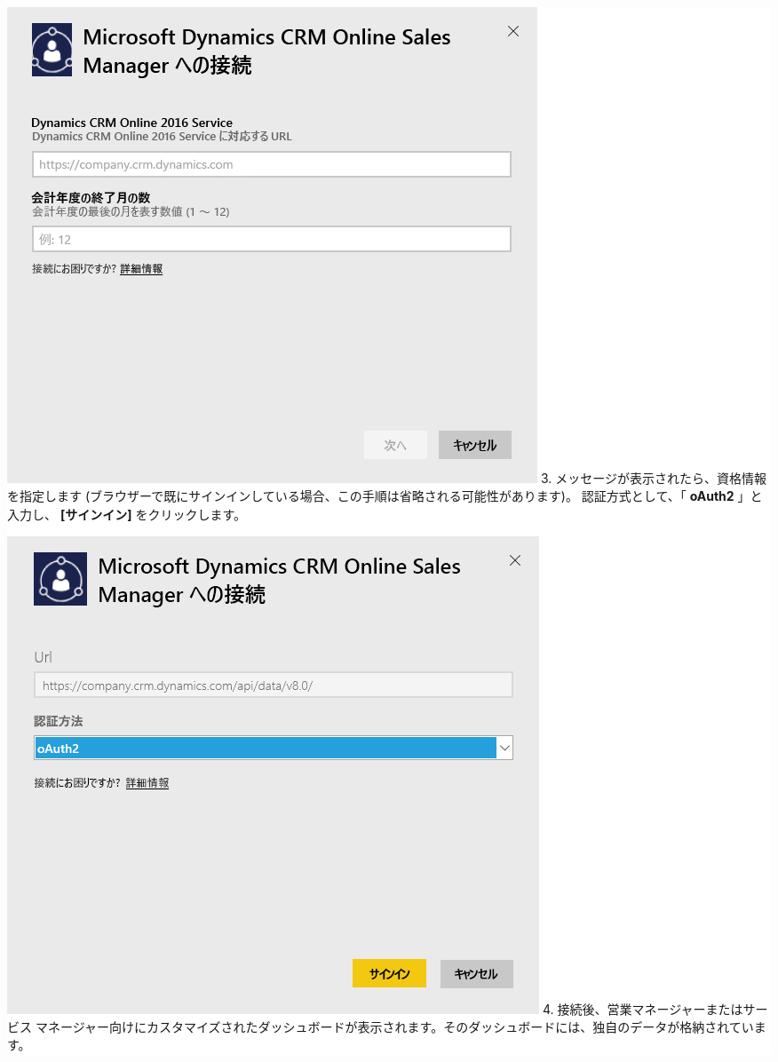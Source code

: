    ![](media/service-connect-to-microsoft-dynamics-crm/params.png)
3. メッセージが表示されたら、資格情報を指定します (ブラウザーで既にサインインしている場合、この手順は省略される可能性があります)。 認証方式として、「 **oAuth2** 」と入力し、 **[サインイン]** をクリックします。
   
   ![](media/service-connect-to-microsoft-dynamics-crm/creds.png)
4. 接続後、営業マネージャーまたはサービス マネージャー向けにカスタマイズされたダッシュボードが表示されます。そのダッシュボードには、独自のデータが格納されています。
   
